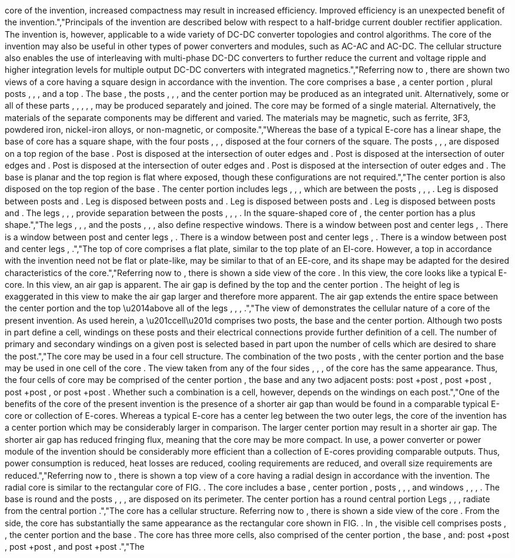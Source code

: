 core of the invention, increased compactness may result in increased efficiency. Improved efficiency is an unexpected benefit of the invention.","Principals of the invention are described below with respect to a half-bridge current doubler rectifier application. The invention is, however, applicable to a wide variety of DC-DC converter topologies and control algorithms. The core of the invention may also be useful in other types of power converters and modules, such as AC-AC and AC-DC. The cellular structure also enables the use of interleaving with multi-phase DC-DC converters to further reduce the current and voltage ripple and higher integration levels for multiple output DC-DC converters with integrated magnetics.","Referring now to , there are shown two views of a core  having a square design in accordance with the invention. The core  comprises a base , a center portion , plural posts , , ,  and a top . The base , the posts , , ,  and the center portion  may be produced as an integrated unit. Alternatively, some or all of these parts , , , , ,  may be produced separately and joined. The core  may be formed of a single material. Alternatively, the materials of the separate components may be different and varied. The materials may be magnetic, such as ferrite, 3F3, powdered iron, nickel-iron alloys, or non-magnetic, or composite.","Whereas the base of a typical E-core has a linear shape, the base  of core  has a square shape, with the four posts , , ,  disposed at the four corners of the square. The posts , , ,  are disposed on a top region  of the base . Post  is disposed at the intersection of outer edges  and . Post  is disposed at the intersection of outer edges  and . Post  is disposed at the intersection of outer edges  and . Post  is disposed at the intersection of outer edges  and . The base  is planar and the top region  is flat where exposed, though these configurations are not required.","The center portion  is also disposed on the top region  of the base . The center portion  includes legs , , ,  which are between the posts , , , . Leg  is disposed between posts  and . Leg  is disposed between posts  and . Leg  is disposed between posts  and . Leg  is disposed between posts  and . The legs , , ,  provide separation between the posts , , , . In the square-shaped core  of , the center portion  has a plus shape.","The legs , , ,  and the posts , , ,  also define respective windows. There is a window  between post  and center legs , . There is a window  between post  and center legs , . There is a window  between post  and center legs , . There is a window  between post  and center legs , .","The top  of core  comprises a flat plate, similar to the top plate of an EI-core. However, a top in accordance with the invention need not be flat or plate-like, may be similar to that of an EE-core, and its shape may be adapted for the desired characteristics of the core.","Referring now to , there is shown a side view of the core . In this view, the core  looks like a typical E-core. In this view, an air gap  is apparent. The air gap  is defined by the top  and the center portion . The height of leg  is exaggerated in this view to make the air gap  larger and therefore more apparent. The air gap  extends the entire space between the center portion  and the top \u2014above all of the legs , , , .","The view of  demonstrates the cellular nature of a core of the present invention. As used herein, a \u201ccell\u201d comprises two posts, the base and the center portion. Although two posts in part define a cell, windings on these posts and their electrical connections provide further definition of a cell. The number of primary and secondary windings on a given post is selected based in part upon the number of cells which are desired to share the post.","The core  may be used in a four cell structure. The combination of the two posts ,  with the center portion  and the base  may be used in one cell of the core . The view taken from any of the four sides , , ,  of the core  has the same appearance. Thus, the four cells of core  may be comprised of the center portion , the base  and any two adjacent posts: post +post , post +post , post +post , or post +post . Whether such a combination is a cell, however, depends on the windings on each post.","One of the benefits of the core of the present invention is the presence of a shorter air gap than would be found in a comparable typical E-core or collection of E-cores. Whereas a typical E-core has a center leg between the two outer legs, the core of the invention has a center portion which may be considerably larger in comparison. The larger center portion may result in a shorter air gap. The shorter air gap has reduced fringing flux, meaning that the core may be more compact. In use, a power converter or power module of the invention should be considerably more efficient than a collection of E-cores providing comparable outputs. Thus, power consumption is reduced, heat losses are reduced, cooling requirements are reduced, and overall size requirements are reduced.","Referring now to , there is shown a top view of a core  having a radial design in accordance with the invention. The radial core  is similar to the rectangular core  of FIG. . The core  includes a base , center portion , posts , , ,  and windows , , , . The base  is round and the posts , , ,  are disposed on its perimeter. The center portion  has a round central portion  Legs , , ,  radiate from the central portion .","The core  has a cellular structure. Referring now to , there is shown a side view of the core . From the side, the core  has substantially the same appearance as the rectangular core  shown in FIG. . In , the visible cell comprises posts , , the center portion  and the base . The core  has three more cells, also comprised of the center portion , the base , and: post +post , post +post , and post +post .","The